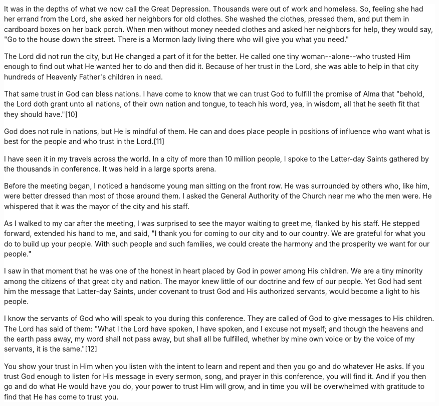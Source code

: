 It was in the depths of what we now call the Great Depression. Thousands were
out of work and homeless. So, feeling she had her errand from the Lord, she
asked her neighbors for old clothes. She washed the clothes, pressed them, and
put them in cardboard boxes on her back porch. When men without money needed
clothes and asked her neighbors for help, they would say, "Go to the house
down the street. There is a Mormon lady living there who will give you what
you need."

The Lord did not run the city, but He changed a part of it for the better. He
called one tiny woman--alone--who trusted Him enough to find out what He
wanted her to do and then did it. Because of her trust in the Lord, she was
able to help in that city hundreds of Heavenly Father's children in need.

That same trust in God can bless nations. I have come to know that we can
trust God to fulfill the promise of Alma that "behold, the Lord doth grant
unto all nations, of their own nation and tongue, to teach his word, yea, in
wisdom, all that he seeth fit that they should have."[10]

God does not rule in nations, but He is mindful of them. He can and does place
people in positions of influence who want what is best for the people and who
trust in the Lord.[11]

I have seen it in my travels across the world. In a city of more than 10
million people, I spoke to the Latter-day Saints gathered by the thousands in
conference. It was held in a large sports arena.

Before the meeting began, I noticed a handsome young man sitting on the front
row. He was surrounded by others who, like him, were better dressed than most
of those around them. I asked the General Authority of the Church near me who
the men were. He whispered that it was the mayor of the city and his staff.

As I walked to my car after the meeting, I was surprised to see the mayor
waiting to greet me, flanked by his staff. He stepped forward, extended his
hand to me, and said, "I thank you for coming to our city and to our country.
We are grateful for what you do to build up your people. With such people and
such families, we could create the harmony and the prosperity we want for our
people."

I saw in that moment that he was one of the honest in heart placed by God in
power among His children. We are a tiny minority among the citizens of that
great city and nation. The mayor knew little of our doctrine and few of our
people. Yet God had sent him the message that Latter-day Saints, under
covenant to trust God and His authorized servants, would become a light to his
people.

I know the servants of God who will speak to you during this conference. They
are called of God to give messages to His children. The Lord has said of them:
"What I the Lord have spoken, I have spoken, and I excuse not myself; and
though the heavens and the earth pass away, my word shall not pass away, but
shall all be fulfilled, whether by mine own voice or by the voice of my
servants, it is the same."[12]

You show your trust in Him when you listen with the intent to learn and repent
and then you go and do whatever He asks. If you trust God enough to listen for
His message in every sermon, song, and prayer in this conference, you will
find it. And if you then go and do what He would have you do, your power to
trust Him will grow, and in time you will be overwhelmed with gratitude to
find that He has come to trust you.
